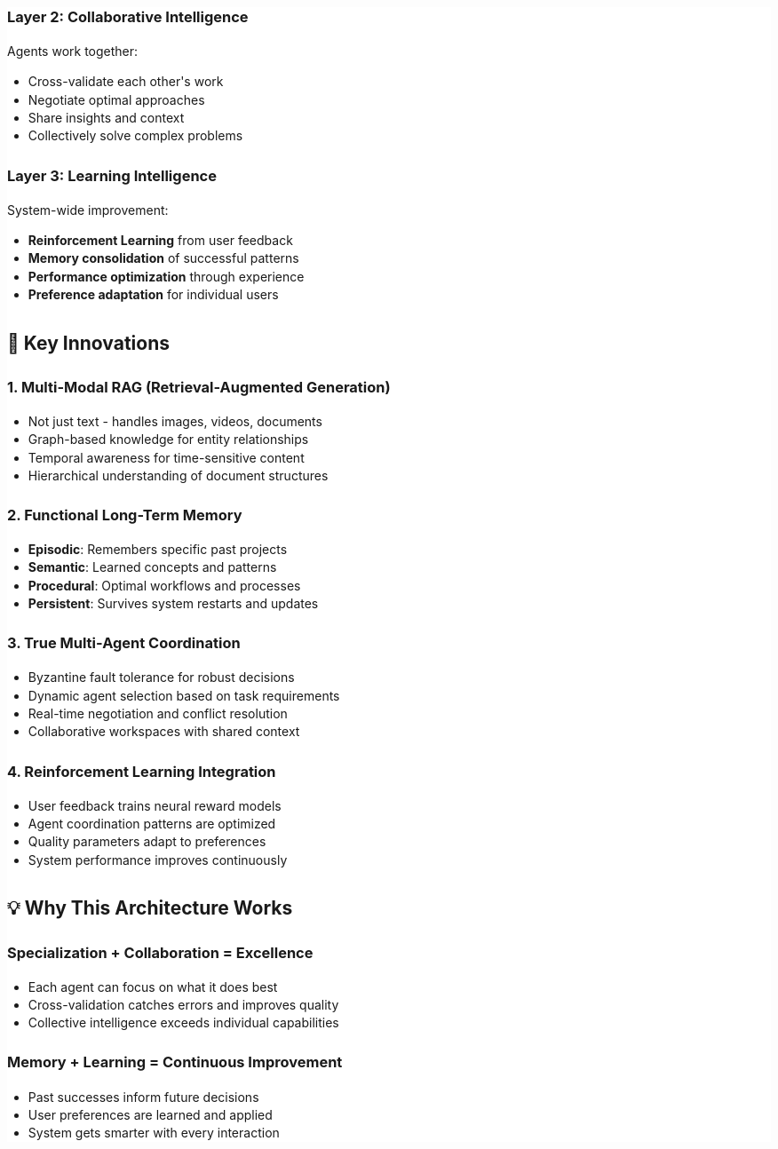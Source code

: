 ### Layer 2: **Collaborative Intelligence**
Agents work together:
- Cross-validate each other's work
- Negotiate optimal approaches
- Share insights and context
- Collectively solve complex problems

### Layer 3: **Learning Intelligence**
System-wide improvement:
- **Reinforcement Learning** from user feedback
- **Memory consolidation** of successful patterns
- **Performance optimization** through experience
- **Preference adaptation** for individual users

## 🎯 Key Innovations

### **1. Multi-Modal RAG (Retrieval-Augmented Generation)**
- Not just text - handles images, videos, documents
- Graph-based knowledge for entity relationships
- Temporal awareness for time-sensitive content
- Hierarchical understanding of document structures

### **2. Functional Long-Term Memory**
- **Episodic**: Remembers specific past projects
- **Semantic**: Learned concepts and patterns
- **Procedural**: Optimal workflows and processes
- **Persistent**: Survives system restarts and updates

### **3. True Multi-Agent Coordination**
- Byzantine fault tolerance for robust decisions
- Dynamic agent selection based on task requirements
- Real-time negotiation and conflict resolution
- Collaborative workspaces with shared context

### **4. Reinforcement Learning Integration**
- User feedback trains neural reward models
- Agent coordination patterns are optimized
- Quality parameters adapt to preferences
- System performance improves continuously

## 💡 Why This Architecture Works

### **Specialization + Collaboration = Excellence**
- Each agent can focus on what it does best
- Cross-validation catches errors and improves quality
- Collective intelligence exceeds individual capabilities

### **Memory + Learning = Continuous Improvement**
- Past successes inform future decisions
- User preferences are learned and applied
- System gets smarter with every interaction
